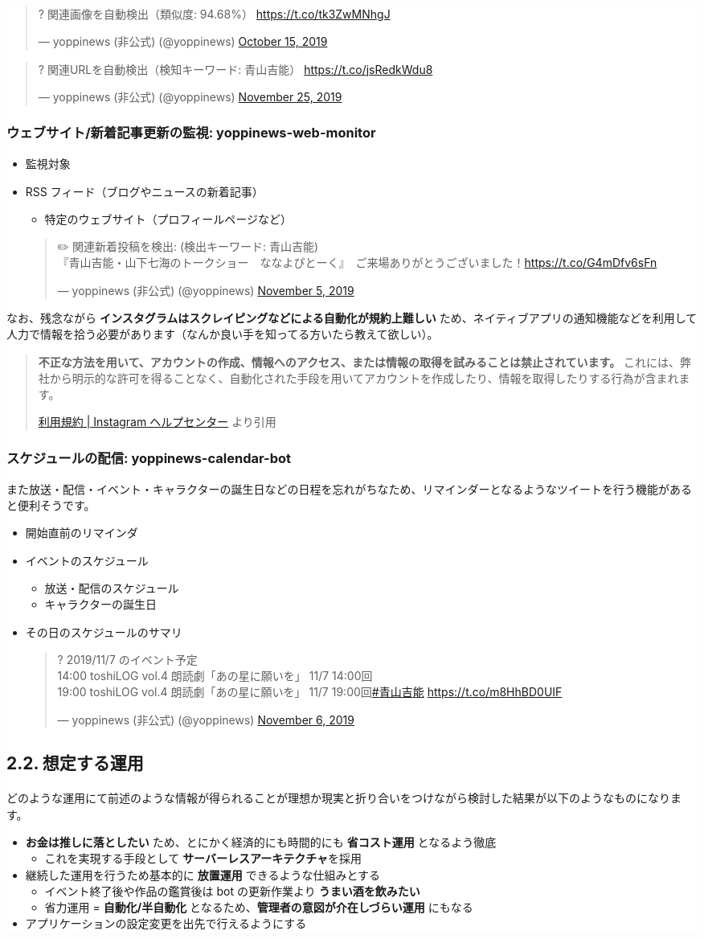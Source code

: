 <blockquote class="twitter-tweet"><p lang="ja" dir="ltr">? 関連画像を自動検出（類似度: 94.68%） <a href="https://t.co/tk3ZwMNhgJ">https://t.co/tk3ZwMNhgJ</a></p>&mdash; yoppinews (非公式) (@yoppinews) <a href="https://twitter.com/yoppinews/status/1184110993032368128?ref_src=twsrc%5Etfw">October 15, 2019</a></blockquote> <script async src="https://platform.twitter.com/widgets.js" charset="utf-8"></script>
<blockquote class="twitter-tweet"><p lang="ja" dir="ltr">? 関連URLを自動検出（検知キーワード: 青山吉能） <a href="https://t.co/jsRedkWdu8">https://t.co/jsRedkWdu8</a></p>&mdash; yoppinews (非公式) (@yoppinews) <a href="https://twitter.com/yoppinews/status/1198927149576544258?ref_src=twsrc%5Etfw">November 25, 2019</a></blockquote> <script async src="https://platform.twitter.com/widgets.js" charset="utf-8"></script>

### ウェブサイト/新着記事更新の監視: yoppinews-web-monitor

- 監視対象
- RSS フィード（ブログやニュースの新着記事）

  - 特定のウェブサイト（プロフィールページなど）

  <blockquote class="twitter-tweet"><p lang="ja" dir="ltr">✏️ 関連新着投稿を検出: (検出キーワード: 青山吉能)<br>『青山吉能・山下七海のトークショー　ななよぴとーく』　ご来場ありがとうございました！<a href="https://t.co/G4mDfv6sFn">https://t.co/G4mDfv6sFn</a></p>&mdash; yoppinews (非公式) (@yoppinews) <a href="https://twitter.com/yoppinews/status/1191744246501371904?ref_src=twsrc%5Etfw">November 5, 2019</a></blockquote> <script async src="https://platform.twitter.com/widgets.js" charset="utf-8"></script>

なお、残念ながら **インスタグラムはスクレイピングなどによる自動化が規約上難しい** ため、ネイティブアプリの通知機能などを利用して人力で情報を拾う必要があります（なんか良い手を知ってる方いたら教えて欲しい）。

> **不正な方法を用いて、アカウントの作成、情報へのアクセス、または情報の取得を試みることは禁止されています。**
> これには、弊社から明示的な許可を得ることなく、自動化された手段を用いてアカウントを作成したり、情報を取得したりする行為が含まれます。
>
> [利用規約 | Instagram ヘルプセンター](https://help.instagram.com/478745558852511) より引用

### スケジュールの配信: yoppinews-calendar-bot

また放送・配信・イベント・キャラクターの誕生日などの日程を忘れがちなため、リマインダーとなるようなツイートを行う機能があると便利そうです。

- 開始直前のリマインダ
- イベントのスケジュール
  - 放送・配信のスケジュール
  - キャラクターの誕生日
- その日のスケジュールのサマリ

  <blockquote class="twitter-tweet"><p lang="ja" dir="ltr">? 2019/11/7 のイベント予定<br>14:00 toshiLOG vol.4 朗読劇「あの星に願いを」 11/7 14:00回<br>19:00 toshiLOG vol.4 朗読劇「あの星に願いを」 11/7 19:00回<a href="https://twitter.com/hashtag/%E9%9D%92%E5%B1%B1%E5%90%89%E8%83%BD?src=hash&ref_src=twsrc%5Etfw">#青山吉能</a> <a href="https://t.co/m8HhBD0UIF">https://t.co/m8HhBD0UIF</a></p>&mdash; yoppinews (非公式) (@yoppinews) <a href="https://twitter.com/yoppinews/status/1192094410009264130?ref_src=twsrc%5Etfw">November 6, 2019</a></blockquote> <script async src="https://platform.twitter.com/widgets.js" charset="utf-8"></script>

## 2.2. 想定する運用

どのような運用にて前述のような情報が得られることが理想か現実と折り合いをつけながら検討した結果が以下のようなものになります。

- **お金は推しに落としたい** ため、とにかく経済的にも時間的にも **省コスト運用** となるよう徹底
  - これを実現する手段として **サーバーレスアーキテクチャ**を採用
- 継続した運用を行うため基本的に **放置運用** できるような仕組みとする
  - イベント終了後や作品の鑑賞後は bot の更新作業より **うまい酒を飲みたい**
  - 省力運用 = **自動化/半自動化** となるため、**管理者の意図が介在しづらい運用** にもなる
- アプリケーションの設定変更を出先で行えるようにする
